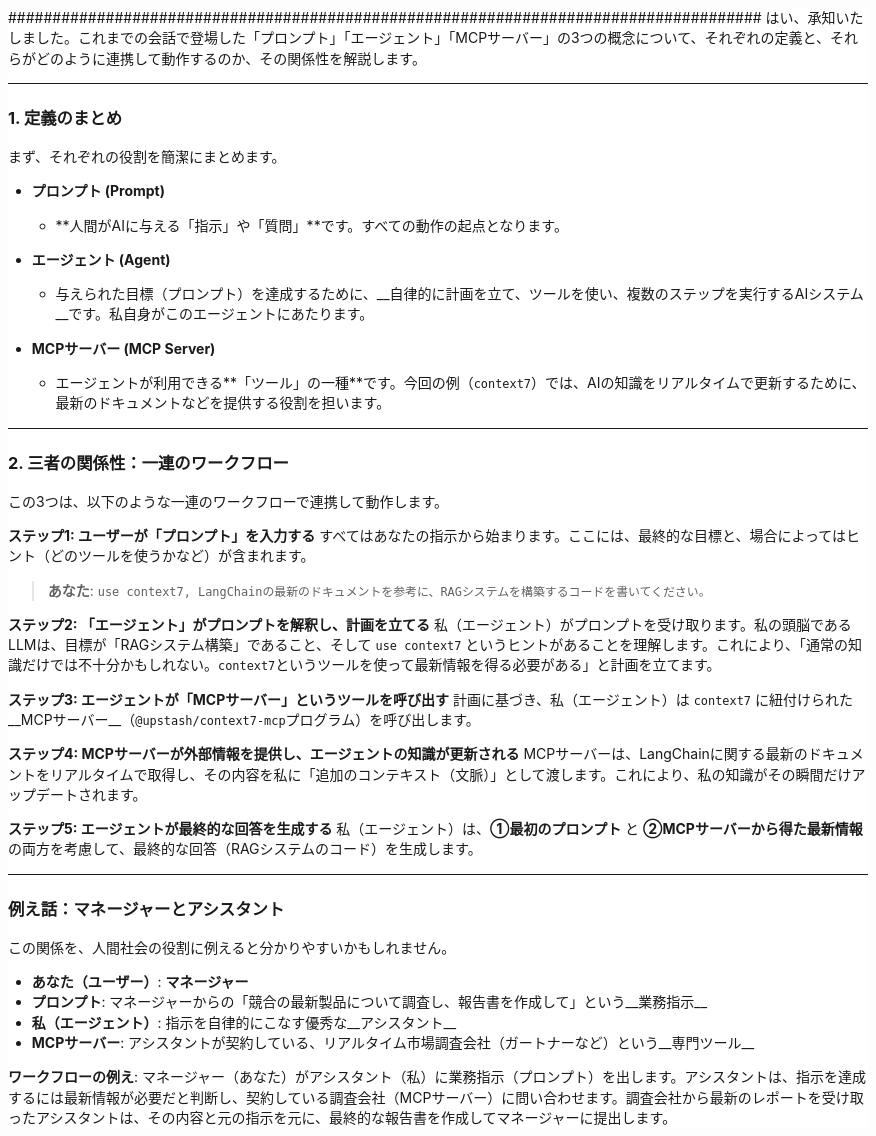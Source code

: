 
#####################################################################################
はい、承知いたしました。これまでの会話で登場した「プロンプト」「エージェント」「MCPサーバー」の3つの概念について、それぞれの定義と、それらがどのように連携して動作するのか、その関係性を解説します。

---

### 1. 定義のまとめ

まず、それぞれの役割を簡潔にまとめます。

* __プロンプト (Prompt)__
  * **人間がAIに与える「指示」や「質問」**です。すべての動作の起点となります。

* __エージェント (Agent)__
  * 与えられた目標（プロンプト）を達成するために、__自律的に計画を立て、ツールを使い、複数のステップを実行するAIシステム__です。私自身がこのエージェントにあたります。

* __MCPサーバー (MCP Server)__
  * エージェントが利用できる**「ツール」の一種**です。今回の例（`context7`）では、AIの知識をリアルタイムで更新するために、最新のドキュメントなどを提供する役割を担います。

---

### 2. 三者の関係性：一連のワークフロー

この3つは、以下のような一連のワークフローで連携して動作します。

__ステップ1: ユーザーが「プロンプト」を入力する__
すべてはあなたの指示から始まります。ここには、最終的な目標と、場合によってはヒント（どのツールを使うかなど）が含まれます。
> __あなた__: `use context7, LangChainの最新のドキュメントを参考に、RAGシステムを構築するコードを書いてください。`

__ステップ2: 「エージェント」がプロンプトを解釈し、計画を立てる__
私（エージェント）がプロンプトを受け取ります。私の頭脳であるLLMは、目標が「RAGシステム構築」であること、そして `use context7` というヒントがあることを理解します。これにより、「通常の知識だけでは不十分かもしれない。`context7`というツールを使って最新情報を得る必要がある」と計画を立てます。

__ステップ3: エージェントが「MCPサーバー」というツールを呼び出す__
計画に基づき、私（エージェント）は `context7` に紐付けられた__MCPサーバー__（`@upstash/context7-mcp`プログラム）を呼び出します。

__ステップ4: MCPサーバーが外部情報を提供し、エージェントの知識が更新される__
MCPサーバーは、LangChainに関する最新のドキュメントをリアルタイムで取得し、その内容を私に「追加のコンテキスト（文脈）」として渡します。これにより、私の知識がその瞬間だけアップデートされます。

__ステップ5: エージェントが最終的な回答を生成する__
私（エージェント）は、__①最初のプロンプト__ と __②MCPサーバーから得た最新情報__ の両方を考慮して、最終的な回答（RAGシステムのコード）を生成します。

---

### 例え話：マネージャーとアシスタント

この関係を、人間社会の役割に例えると分かりやすいかもしれません。

* __あなた（ユーザー）__: __マネージャー__
* __プロンプト__: マネージャーからの「競合の最新製品について調査し、報告書を作成して」という__業務指示__
* __私（エージェント）__: 指示を自律的にこなす優秀な__アシスタント__
* __MCPサーバー__: アシスタントが契約している、リアルタイム市場調査会社（ガートナーなど）という__専門ツール__

__ワークフローの例え__:
マネージャー（あなた）がアシスタント（私）に業務指示（プロンプト）を出します。アシスタントは、指示を達成するには最新情報が必要だと判断し、契約している調査会社（MCPサーバー）に問い合わせます。調査会社から最新のレポートを受け取ったアシスタントは、その内容と元の指示を元に、最終的な報告書を作成してマネージャーに提出します。
